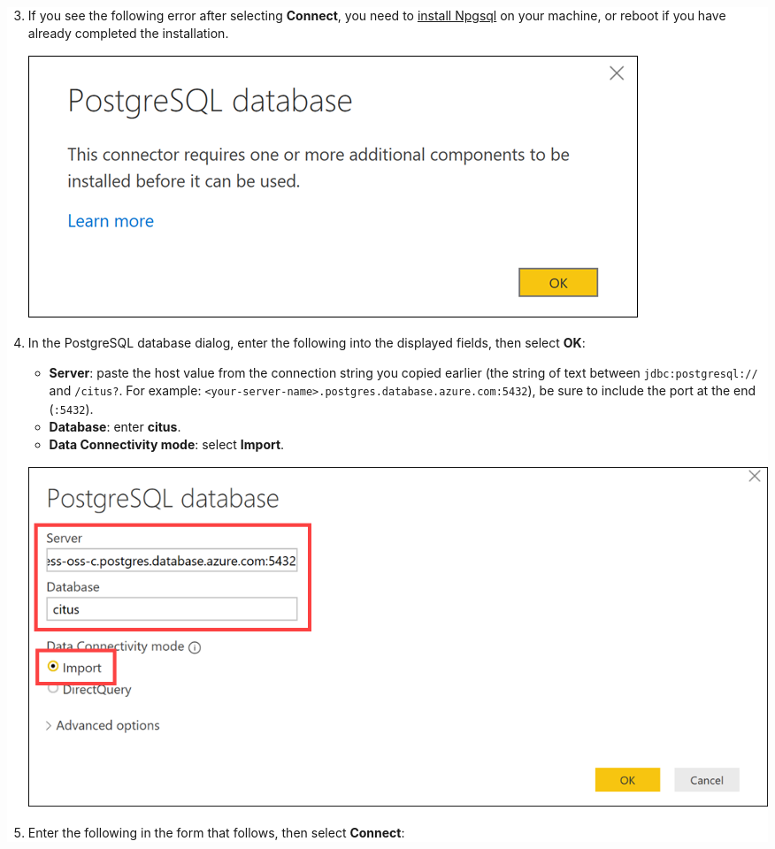 3. If you see the following error after selecting **Connect**, you need to [install Npgsql](./Before%20the%20HOL%20-%20Real-time%20data%20with%20Azure%20Database%20for%20PostgreSQL%20Hyperscale.md#task-8-install-npgsql) on your machine, or reboot if you have already completed the installation.

   ![Dialog says this connector requires one or more additional components to be installed before it can be used.](media/pbi-postgresql-error.png 'PostgreSQL database error')

4. In the PostgreSQL database dialog, enter the following into the displayed fields, then select **OK**:

   - **Server**: paste the host value from the connection string you copied earlier (the string of text between `jdbc:postgresql://` and `/citus?`. For example: `<your-server-name>.postgres.database.azure.com:5432`), be sure to include the port at the end (`:5432`).
   - **Database**: enter **citus**.
   - **Data Connectivity mode**: select **Import**.

   ![The Server and Database fields are displayed.](media/pbi-postgresql-server.png 'PostgreSQL database')

5. Enter the following in the form that follows, then select **Connect**:
